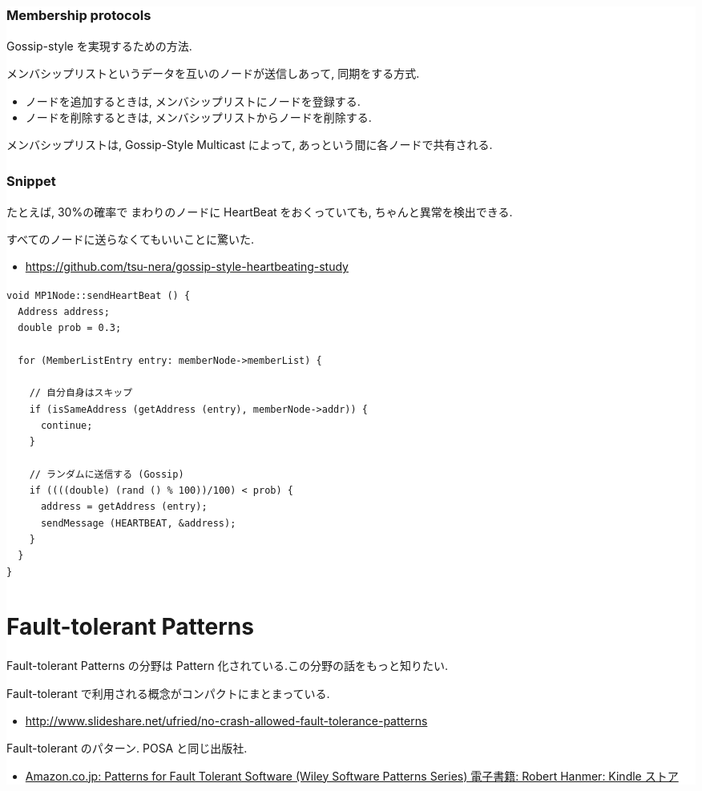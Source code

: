 ### Membership protocols

Gossip-style を実現するための方法.

メンバシップリストというデータを互いのノードが送信しあって,
同期をする方式.

-   ノードを追加するときは, メンバシップリストにノードを登録する.
-   ノードを削除するときは, メンバシップリストからノードを削除する.

メンバシップリストは, Gossip-Style Multicast によって,
あっという間に各ノードで共有される.

### Snippet

たとえば, 30%の確率で まわりのノードに HeartBeat をおくっていても,
ちゃんと異常を検出できる.

すべてのノードに送らなくてもいいことに驚いた.

-   <https://github.com/tsu-nera/gossip-style-heartbeating-study>

``` {.c}
void MP1Node::sendHeartBeat () {
  Address address;
  double prob = 0.3;

  for (MemberListEntry entry: memberNode->memberList) {

    // 自分自身はスキップ
    if (isSameAddress (getAddress (entry), memberNode->addr)) {
      continue;
    }

    // ランダムに送信する (Gossip)
    if ((((double) (rand () % 100))/100) < prob) {
      address = getAddress (entry);
      sendMessage (HEARTBEAT, &address);
    }
  }
}
```

Fault-tolerant Patterns
=======================

Fault-tolerant Patterns の分野は Pattern
化されている.この分野の話をもっと知りたい.

Fault-tolerant で利用される概念がコンパクトにまとまっている.

-   <http://www.slideshare.net/ufried/no-crash-allowed-fault-tolerance-patterns>

Fault-tolerant のパターン. POSA と同じ出版社.

-   [Amazon.co.jp: Patterns for Fault Tolerant Software (Wiley Software
    Patterns Series) 電子書籍: Robert Hanmer: Kindle
    ストア](http://www.amazon.co.jp/Patterns-Fault-Tolerant-Software-Series-ebook/dp/B00DXK33SK)
